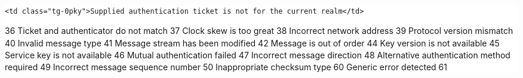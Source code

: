     <td class="tg-0pky">Supplied authentication ticket is not for the current realm</td>
  </tr>
  <tr>
    <td class="tg-0pky">36</td>
    <td class="tg-0pky">Ticket and authenticator do not match</td>
  </tr>
  <tr>
    <td class="tg-0pky">37</td>
    <td class="tg-0pky">Clock skew is too great</td>
  </tr>
  <tr>
    <td class="tg-0pky">38</td>
    <td class="tg-0pky">Incorrect network address</td>
  </tr>
  <tr>
    <td class="tg-0pky">39</td>
    <td class="tg-0pky">Protocol version mismatch</td>
  </tr>
  <tr>
    <td class="tg-0pky">40</td>
    <td class="tg-0pky">Invalid message type</td>
  </tr>
  <tr>
    <td class="tg-0pky">41</td>
    <td class="tg-0pky">Message stream has been modified</td>
  </tr>
  <tr>
    <td class="tg-0pky">42</td>
    <td class="tg-0pky">Message is out of order</td>
  </tr>
  <tr>
    <td class="tg-0pky">44</td>
    <td class="tg-0pky">Key version is not available</td>
  </tr>
  <tr>
    <td class="tg-0pky">45</td>
    <td class="tg-0pky">Service key is not available</td>
  </tr>
  <tr>
    <td class="tg-0pky">46</td>
    <td class="tg-0pky">Mutual authentication failed</td>
  </tr>
  <tr>
    <td class="tg-0pky">47</td>
    <td class="tg-0pky">Incorrect message direction</td>
  </tr>
  <tr>
    <td class="tg-0pky">48</td>
    <td class="tg-0pky">Alternative authentication method required</td>
  </tr>
  <tr>
    <td class="tg-0pky">49</td>
    <td class="tg-0pky">Incorrect message sequence number</td>
  </tr>
  <tr>
    <td class="tg-0pky">50</td>
    <td class="tg-0pky">Inappropriate checksum type</td>
  </tr>
  <tr>
    <td class="tg-0pky">60</td>
    <td class="tg-0pky">Generic error detected</td>
  </tr>
  <tr>
    <td class="tg-0pky">61</td>